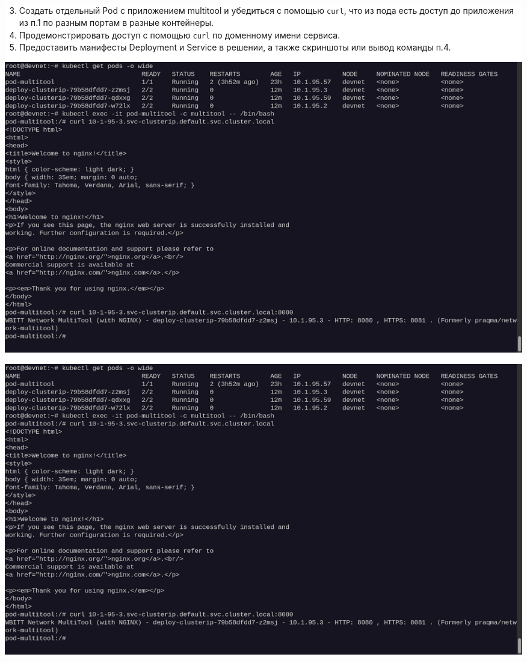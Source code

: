 3. Создать отдельный Pod с приложением multitool и убедиться с помощью `curl`, что из пода есть доступ до приложения из п.1 по разным портам в разные контейнеры.
4. Продемонстрировать доступ с помощью `curl` по доменному имени сервиса.
5. Предоставить манифесты Deployment и Service в решении, а также скриншоты или вывод команды п.4.

<p align="center">
    <img width="1200 height="600" src="/img/curl_clusterip1.png">
</p>

<p align="center">
    <img width="1200 height="600" src="/img/curl_clusterip1.png">
</p>
